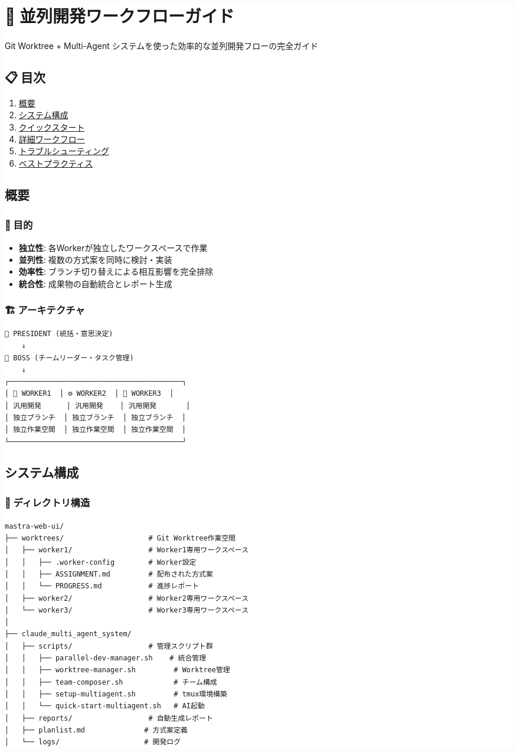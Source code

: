 # 🚀 並列開発ワークフローガイド

Git Worktree + Multi-Agent システムを使った効率的な並列開発フローの完全ガイド

## 📋 目次

1. [概要](#概要)
2. [システム構成](#システム構成)
3. [クイックスタート](#クイックスタート)
4. [詳細ワークフロー](#詳細ワークフロー)
5. [トラブルシューティング](#トラブルシューティング)
6. [ベストプラクティス](#ベストプラクティス)

## 概要

### 🎯 目的
- **独立性**: 各Workerが独立したワークスペースで作業
- **並列性**: 複数の方式案を同時に検討・実装
- **効率性**: ブランチ切り替えによる相互影響を完全排除
- **統合性**: 成果物の自動統合とレポート生成

### 🏗️ アーキテクチャ
```
👑 PRESIDENT (統括・意思決定)
    ↓
🎯 BOSS (チームリーダー・タスク管理)
    ↓
┌─────────────────────────────────────────┐
│ 🎨 WORKER1  │ ⚙️ WORKER2  │ 🧪 WORKER3  │
│ 汎用開発      │ 汎用開発    │ 汎用開発       │
│ 独立ブランチ  │ 独立ブランチ  │ 独立ブランチ  │
│ 独立作業空間  │ 独立作業空間  │ 独立作業空間  │
└─────────────────────────────────────────┘
```

## システム構成

### 📁 ディレクトリ構造
```
mastra-web-ui/
├── worktrees/                    # Git Worktree作業空間
│   ├── worker1/                  # Worker1専用ワークスペース
│   │   ├── .worker-config        # Worker設定
│   │   ├── ASSIGNMENT.md         # 配布された方式案
│   │   └── PROGRESS.md           # 進捗レポート
│   ├── worker2/                  # Worker2専用ワークスペース
│   └── worker3/                  # Worker3専用ワークスペース
│
├── claude_multi_agent_system/
│   ├── scripts/                  # 管理スクリプト群
│   │   ├── parallel-dev-manager.sh    # 統合管理
│   │   ├── worktree-manager.sh         # Worktree管理
│   │   ├── team-composer.sh            # チーム構成
│   │   ├── setup-multiagent.sh         # tmux環境構築
│   │   └── quick-start-multiagent.sh   # AI起動
│   ├── reports/                  # 自動生成レポート
│   ├── planlist.md              # 方式案定義
│   └── logs/                    # 開発ログ
```
